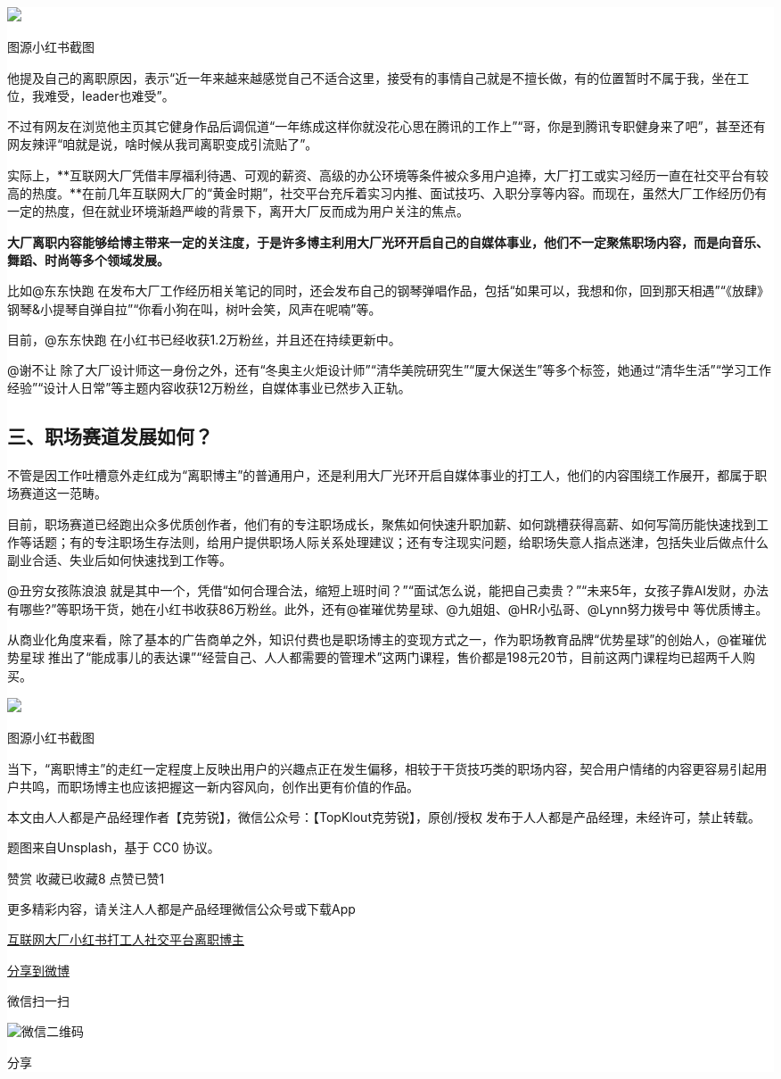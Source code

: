 ![](https://image.woshipm.com/2024/06/04/799d7f34-220e-11ef-b75d-00163e142b65.jpg)

图源小红书截图

他提及自己的离职原因，表示“近一年来越来越感觉自己不适合这里，接受有的事情自己就是不擅长做，有的位置暂时不属于我，坐在工位，我难受，leader也难受”。

不过有网友在浏览他主页其它健身作品后调侃道“一年练成这样你就没花心思在腾讯的工作上”“哥，你是到腾讯专职健身来了吧”，甚至还有网友辣评“咱就是说，啥时候从我司离职变成引流贴了”。

实际上，**互联网大厂凭借丰厚福利待遇、可观的薪资、高级的办公环境等条件被众多用户追捧，大厂打工或实习经历一直在社交平台有较高的热度。**在前几年互联网大厂的“黄金时期”，社交平台充斥着实习内推、面试技巧、入职分享等内容。而现在，虽然大厂工作经历仍有一定的热度，但在就业环境渐趋严峻的背景下，离开大厂反而成为用户关注的焦点。

**大厂离职内容能够给博主带来一定的关注度，于是许多博主利用大厂光环开启自己的自媒体事业，他们不一定聚焦职场内容，而是向音乐、舞蹈、时尚等多个领域发展。**

比如@东东快跑 在发布大厂工作经历相关笔记的同时，还会发布自己的钢琴弹唱作品，包括“如果可以，我想和你，回到那天相遇”“《放肆》钢琴&小提琴自弹自拉”“你看小狗在叫，树叶会笑，风声在呢喃”等。

目前，@东东快跑 在小红书已经收获1.2万粉丝，并且还在持续更新中。

@谢不让 除了大厂设计师这一身份之外，还有“冬奥主火炬设计师”“清华美院研究生”“厦大保送生”等多个标签，她通过“清华生活”“学习工作经验”“设计人日常”等主题内容收获12万粉丝，自媒体事业已然步入正轨。

## 三、职场赛道发展如何？

不管是因工作吐槽意外走红成为“离职博主”的普通用户，还是利用大厂光环开启自媒体事业的打工人，他们的内容围绕工作展开，都属于职场赛道这一范畴。

目前，职场赛道已经跑出众多优质创作者，他们有的专注职场成长，聚焦如何快速升职加薪、如何跳槽获得高薪、如何写简历能快速找到工作等话题；有的专注职场生存法则，给用户提供职场人际关系处理建议；还有专注现实问题，给职场失意人指点迷津，包括失业后做点什么副业合适、失业后如何快速找到工作等。

@丑穷女孩陈浪浪 就是其中一个，凭借“如何合理合法，缩短上班时间？”“面试怎么说，能把自己卖贵？”“未来5年，女孩子靠AI发财，办法有哪些?”等职场干货，她在小红书收获86万粉丝。此外，还有@崔璀优势星球、@九姐姐、@HR小弘哥、@Lynn努力拨号中 等优质博主。

从商业化角度来看，除了基本的广告商单之外，知识付费也是职场博主的变现方式之一，作为职场教育品牌“优势星球”的创始人，@崔璀优势星球 推出了“能成事儿的表达课”“经营自己、人人都需要的管理术”这两门课程，售价都是198元20节，目前这两门课程均已超两千人购买。

![](https://image.woshipm.com/2024/06/04/7a48cd94-220e-11ef-b75d-00163e142b65.jpg)

图源小红书截图

当下，“离职博主”的走红一定程度上反映出用户的兴趣点正在发生偏移，相较于干货技巧类的职场内容，契合用户情绪的内容更容易引起用户共鸣，而职场博主也应该把握这一新内容风向，创作出更有价值的作品。

本文由人人都是产品经理作者【克劳锐】，微信公众号：【TopKlout克劳锐】，原创/授权 发布于人人都是产品经理，未经许可，禁止转载。

题图来自Unsplash，基于 CC0 协议。

赞赏 收藏已收藏8 点赞已赞1

更多精彩内容，请关注人人都是产品经理微信公众号或下载App

[互联网大厂](https://www.woshipm.com/tag/%e4%ba%92%e8%81%94%e7%bd%91%e5%a4%a7%e5%8e%82)[小红书](https://www.woshipm.com/tag/%e5%b0%8f%e7%ba%a2%e4%b9%a6)[打工人](https://www.woshipm.com/tag/%e6%89%93%e5%b7%a5%e4%ba%ba)[社交平台](https://www.woshipm.com/tag/%e7%a4%be%e4%ba%a4%e5%b9%b3%e5%8f%b0)[离职博主](https://www.woshipm.com/tag/%e7%a6%bb%e8%81%8c%e5%8d%9a%e4%b8%bb)

[分享到微博](https://service.weibo.com/share/share.php?appkey=2775287854&title=挤爆社交平台的“离职博主”，究竟靠什么赚钱？&url=https://www.woshipm.com/zhichang/6065047.html&pic=https://image.woshipm.com/2024/06/04/4b1722f2-2220-11ef-9148-00163e142b65.png)

微信扫一扫

![微信二维码](https://api.pwmqr.com/qrcode/create/?url=https://www.woshipm.com/zhichang/6065047.html)

分享